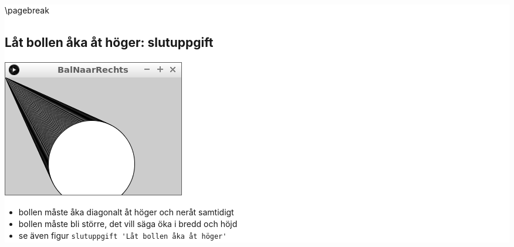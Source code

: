 
\pagebreak

## Låt bollen åka åt höger: slutuppgift

![Låt bollen åka åt höger: slutuppgift](boll_till_hoeger_slutuppgift.png)

 * bollen måste åka diagonalt åt höger och neråt samtidigt
 * bollen måste bli större, det vill säga öka i bredd och höjd
 * se även figur `slutuppgift 'Låt bollen åka åt höger'`

